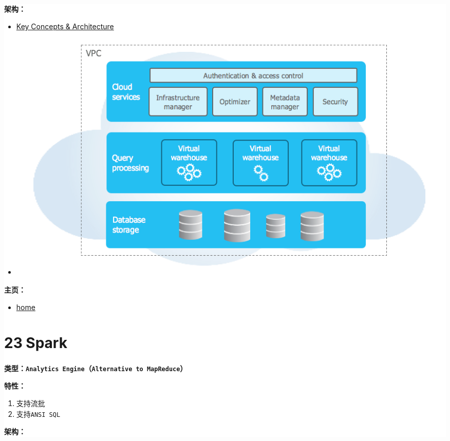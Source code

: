 **架构：**

* [Key Concepts & Architecture](https://docs.snowflake.com/en/user-guide/intro-key-concepts.html)
* ![snowflake_architecture](/images/DBMS-Products/snowflake_architecture.png)

**主页：**

* [home](https://www.snowflake.com/)

# 23 Spark

**类型：`Analytics Engine`（`Alternative to MapReduce`）**

**特性：**

1. 支持流批
1. 支持`ANSI SQL`

**架构：**
